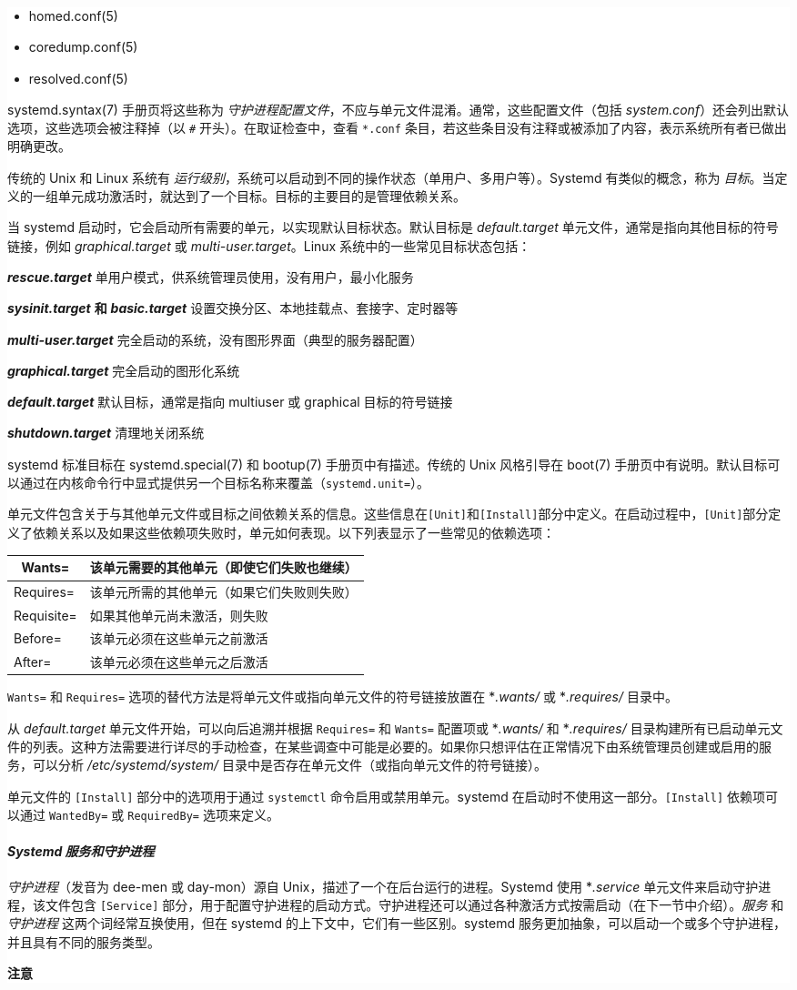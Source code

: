 +   homed.conf(5)

+   coredump.conf(5)

+   resolved.conf(5)

systemd.syntax(7) 手册页将这些称为 *守护进程配置文件*，不应与单元文件混淆。通常，这些配置文件（包括 *system.conf*）还会列出默认选项，这些选项会被注释掉（以 `#` 开头）。在取证检查中，查看 `*.conf` 条目，若这些条目没有注释或被添加了内容，表示系统所有者已做出明确更改。

传统的 Unix 和 Linux 系统有 *运行级别*，系统可以启动到不同的操作状态（单用户、多用户等）。Systemd 有类似的概念，称为 *目标*。当定义的一组单元成功激活时，就达到了一个目标。目标的主要目的是管理依赖关系。

当 systemd 启动时，它会启动所有需要的单元，以实现默认目标状态。默认目标是 *default.target* 单元文件，通常是指向其他目标的符号链接，例如 *graphical.target* 或 *multi-user.target*。Linux 系统中的一些常见目标状态包括：

***rescue.target*** 单用户模式，供系统管理员使用，没有用户，最小化服务

***sysinit.target*** **和** ***basic.target*** 设置交换分区、本地挂载点、套接字、定时器等

***multi-user.target*** 完全启动的系统，没有图形界面（典型的服务器配置）

***graphical.target*** 完全启动的图形化系统

***default.target*** 默认目标，通常是指向 multiuser 或 graphical 目标的符号链接

***shutdown.target*** 清理地关闭系统

systemd 标准目标在 systemd.special(7) 和 bootup(7) 手册页中有描述。传统的 Unix 风格引导在 boot(7) 手册页中有说明。默认目标可以通过在内核命令行中显式提供另一个目标名称来覆盖（`systemd.unit=`）。

单元文件包含关于与其他单元文件或目标之间依赖关系的信息。这些信息在`[Unit]`和`[Install]`部分中定义。在启动过程中，`[Unit]`部分定义了依赖关系以及如果这些依赖项失败时，单元如何表现。以下列表显示了一些常见的依赖选项：

| Wants= | 该单元需要的其他单元（即使它们失败也继续） |
| --- | --- |
| Requires= | 该单元所需的其他单元（如果它们失败则失败） |
| Requisite= | 如果其他单元尚未激活，则失败 |
| Before= | 该单元必须在这些单元之前激活 |
| After= | 该单元必须在这些单元之后激活 |

`Wants=` 和 `Requires=` 选项的替代方法是将单元文件或指向单元文件的符号链接放置在 **.wants/* 或 **.requires/* 目录中。

从 *default.target* 单元文件开始，可以向后追溯并根据 `Requires=` 和 `Wants=` 配置项或 **.wants/* 和 **.requires/* 目录构建所有已启动单元文件的列表。这种方法需要进行详尽的手动检查，在某些调查中可能是必要的。如果你只想评估在正常情况下由系统管理员创建或启用的服务，可以分析 */etc/systemd/system/* 目录中是否存在单元文件（或指向单元文件的符号链接）。

单元文件的 `[Install]` 部分中的选项用于通过 `systemctl` 命令启用或禁用单元。systemd 在启动时不使用这一部分。`[Install]` 依赖项可以通过 `WantedBy=` 或 `RequiredBy=` 选项来定义。

#### ***Systemd 服务和守护进程***

*守护进程*（发音为 dee-men 或 day-mon）源自 Unix，描述了一个在后台运行的进程。Systemd 使用 **.service* 单元文件来启动守护进程，该文件包含 `[Service]` 部分，用于配置守护进程的启动方式。守护进程还可以通过各种激活方式按需启动（在下一节中介绍）。*服务* 和 *守护进程* 这两个词经常互换使用，但在 systemd 的上下文中，它们有一些区别。systemd 服务更加抽象，可以启动一个或多个守护进程，并且具有不同的服务类型。

**注意**
